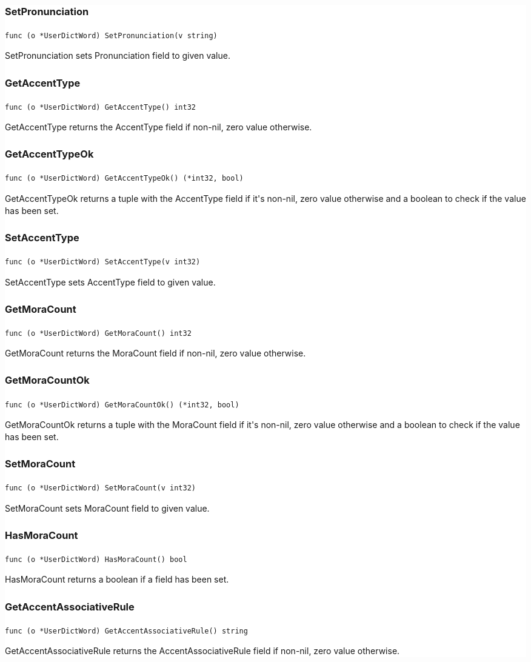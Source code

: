 ### SetPronunciation

`func (o *UserDictWord) SetPronunciation(v string)`

SetPronunciation sets Pronunciation field to given value.


### GetAccentType

`func (o *UserDictWord) GetAccentType() int32`

GetAccentType returns the AccentType field if non-nil, zero value otherwise.

### GetAccentTypeOk

`func (o *UserDictWord) GetAccentTypeOk() (*int32, bool)`

GetAccentTypeOk returns a tuple with the AccentType field if it's non-nil, zero value otherwise
and a boolean to check if the value has been set.

### SetAccentType

`func (o *UserDictWord) SetAccentType(v int32)`

SetAccentType sets AccentType field to given value.


### GetMoraCount

`func (o *UserDictWord) GetMoraCount() int32`

GetMoraCount returns the MoraCount field if non-nil, zero value otherwise.

### GetMoraCountOk

`func (o *UserDictWord) GetMoraCountOk() (*int32, bool)`

GetMoraCountOk returns a tuple with the MoraCount field if it's non-nil, zero value otherwise
and a boolean to check if the value has been set.

### SetMoraCount

`func (o *UserDictWord) SetMoraCount(v int32)`

SetMoraCount sets MoraCount field to given value.

### HasMoraCount

`func (o *UserDictWord) HasMoraCount() bool`

HasMoraCount returns a boolean if a field has been set.

### GetAccentAssociativeRule

`func (o *UserDictWord) GetAccentAssociativeRule() string`

GetAccentAssociativeRule returns the AccentAssociativeRule field if non-nil, zero value otherwise.
